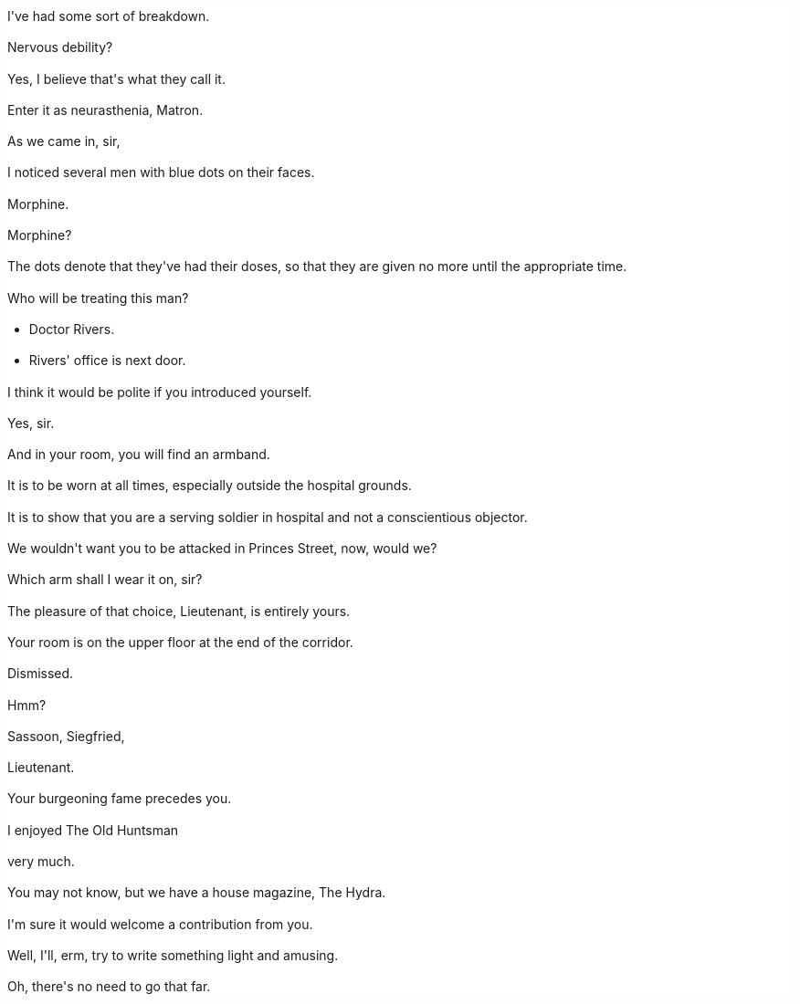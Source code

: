 I've had some sort of breakdown.

Nervous debility?

Yes, I believe that's what they call it.

Enter it as neurasthenia, Matron.

As we came in, sir,

I noticed several men with blue dots on their faces.

Morphine.

Morphine?

The dots denote that they've had their doses, so that they are given no more until the appropriate time.

Who will be treating this man?

- Doctor Rivers.

- Rivers' office is next door.

I think it would be polite if you introduced yourself.

Yes, sir.

And in your room, you will find an armband.

It is to be worn at all times, especially outside the hospital grounds.

It is to show that you are a serving soldier in hospital and not a conscientious objector.

We wouldn't want you to be attacked in Princes Street, now, would we?

Which arm shall I wear it on, sir?

The pleasure of that choice, Lieutenant, is entirely yours.

Your room is on the upper floor at the end of the corridor.

Dismissed.

Hmm?

Sassoon, Siegfried,

Lieutenant.

Your burgeoning fame precedes you.

I enjoyed The Old Huntsman

very much.

You may not know, but we have a house magazine, The Hydra.

I'm sure it would welcome a contribution from you.

Well, I'll, erm, try to write something light and amusing.

Oh, there's no need to go that far.

